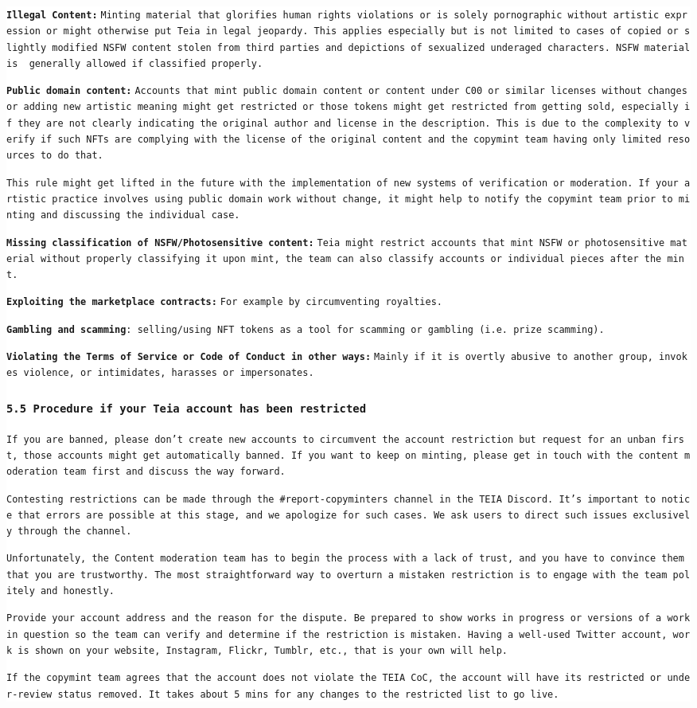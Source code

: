 **`Illegal Content:`** `Minting material that glorifies human rights violations or is solely pornographic without artistic expression or might otherwise put Teia in legal jeopardy. This applies especially but is not limited to cases of copied or slightly modified NSFW content stolen from third parties and depictions of sexualized underaged characters. NSFW material is  generally allowed if classified properly.`  

**`Public domain content:`** `Accounts that mint public domain content or content under C00 or similar licenses without changes or adding new artistic meaning might get restricted or those tokens might get restricted from getting sold, especially if they are not clearly indicating the original author and license in the description. This is due to the complexity to verify if such NFTs are complying with the license of the original content and the copymint team having only limited resources to do that.`   

`This rule might get lifted in the future with the implementation of new systems of verification or moderation. If your artistic practice involves using public domain work without change, it might help to notify the copymint team prior to minting and discussing the individual case.`  

**`Missing classification of NSFW/Photosensitive content:`** `Teia might restrict accounts that mint NSFW or photosensitive material without properly classifying it upon mint, the team can also classify accounts or individual pieces after the mint.`   

**`Exploiting the marketplace contracts:`** `For example by circumventing royalties.`  

**`Gambling and scamming`**`: selling/using NFT tokens as a tool for scamming or gambling (i.e. prize scamming).`  

**`Violating the Terms of Service or Code of Conduct in other ways:`** `Mainly if it is overtly abusive to another group, invokes violence, or intimidates, harasses or impersonates.`

###  `5.5 Procedure if your Teia account has been restricted`

`If you are banned, please don’t create new accounts to circumvent the account restriction but request for an unban first, those accounts might get automatically banned. If you want to keep on minting, please get in touch with the content moderation team first and discuss the way forward.`

`Contesting restrictions can be made through the #report-copyminters channel in the TEIA Discord. It’s important to notice that errors are possible at this stage, and we apologize for such cases. We ask users to direct such issues exclusively through the channel.`

`Unfortunately, the Content moderation team has to begin the process with a lack of trust, and you have to convince them that you are trustworthy. The most straightforward way to overturn a mistaken restriction is to engage with the team politely and honestly.` 

`Provide your account address and the reason for the dispute. Be prepared to show works in progress or versions of a work in question so the team can verify and determine if the restriction is mistaken. Having a well-used Twitter account, work is shown on your website, Instagram, Flickr, Tumblr, etc., that is your own will help.`

`If the copymint team agrees that the account does not violate the TEIA CoC, the account will have its restricted or under-review status removed. It takes about 5 mins for any changes to the restricted list to go live.`